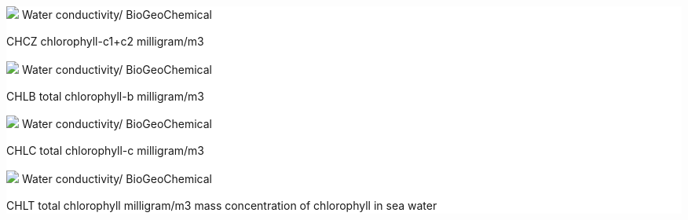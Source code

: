 ![](http://www.emodnet-physics.eu/map/includes/images/parameters/chemical.png) <span>Water conductivity/ BioGeoChemical</span></td>

<td><span>CHCZ</span></td>

<td><span>chlorophyll-c1+c2</span></td>

<td><span>milligram/m3</span></td>

<td><span></span></td>

</tr>

<tr>

<td>

![](http://www.emodnet-physics.eu/map/includes/images/parameters/chemical.png) <span>Water conductivity/ BioGeoChemical</span></td>

<td><span>CHLB</span></td>

<td><span>total chlorophyll-b</span></td>

<td><span>milligram/m3</span></td>

<td><span></span></td>

</tr>

<tr>

<td>

![](http://www.emodnet-physics.eu/map/includes/images/parameters/chemical.png) <span>Water conductivity/ BioGeoChemical</span></td>

<td><span>CHLC</span></td>

<td><span>total chlorophyll-c</span></td>

<td><span>milligram/m3</span></td>

<td><span></span></td>

</tr>

<tr>

<td>

![](http://www.emodnet-physics.eu/map/includes/images/parameters/chemical.png) <span>Water conductivity/ BioGeoChemical</span></td>

<td><span>CHLT</span></td>

<td><span>total chlorophyll</span></td>

<td><span>milligram/m3</span></td>

<td><span>mass concentration of chlorophyll in sea water</span></td>

</tr>

<tr>

<td>
